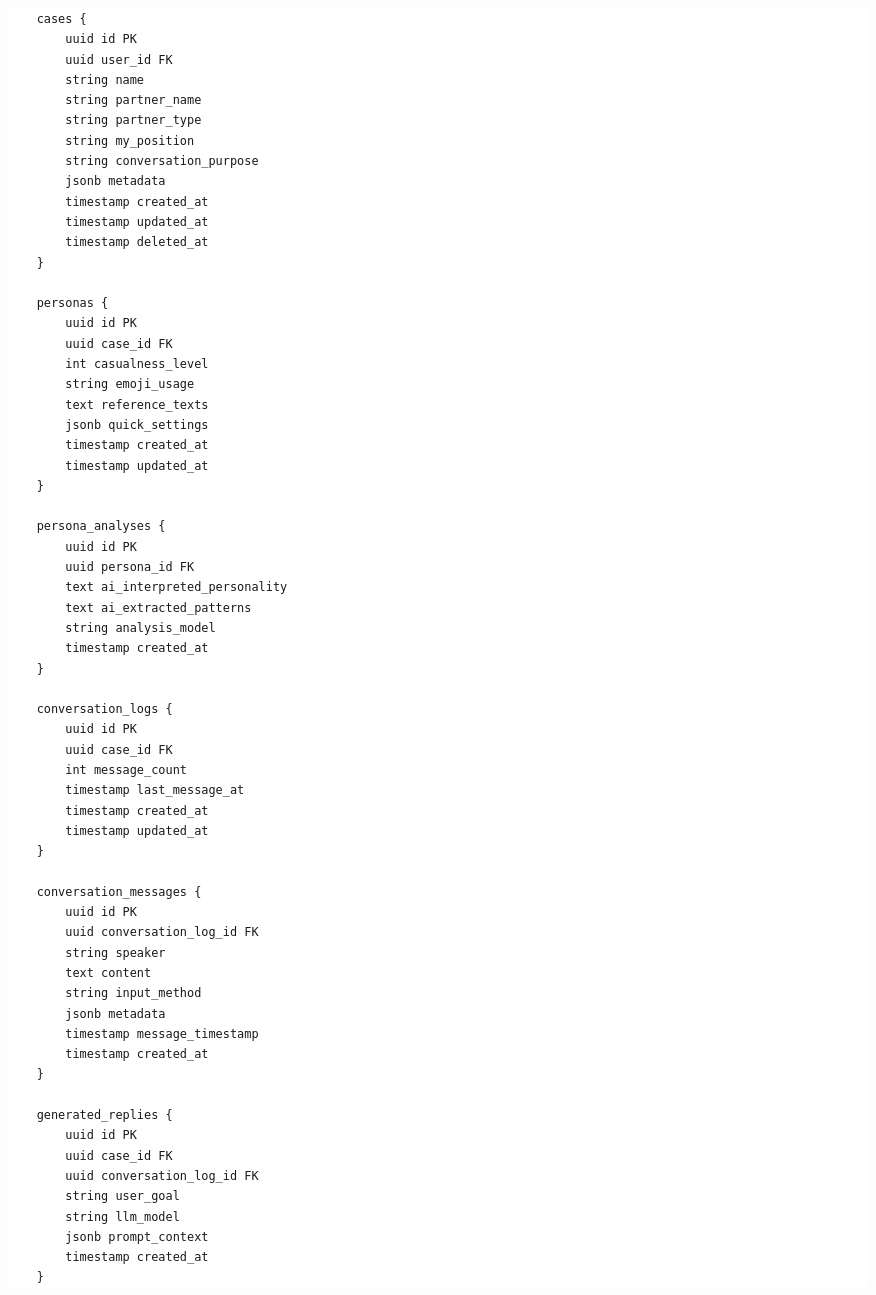 ```mermaid
    cases {
        uuid id PK
        uuid user_id FK
        string name
        string partner_name
        string partner_type
        string my_position
        string conversation_purpose
        jsonb metadata
        timestamp created_at
        timestamp updated_at
        timestamp deleted_at
    }
    
    personas {
        uuid id PK
        uuid case_id FK
        int casualness_level
        string emoji_usage
        text reference_texts
        jsonb quick_settings
        timestamp created_at
        timestamp updated_at
    }
    
    persona_analyses {
        uuid id PK
        uuid persona_id FK
        text ai_interpreted_personality
        text ai_extracted_patterns
        string analysis_model
        timestamp created_at
    }
    
    conversation_logs {
        uuid id PK
        uuid case_id FK
        int message_count
        timestamp last_message_at
        timestamp created_at
        timestamp updated_at
    }
    
    conversation_messages {
        uuid id PK
        uuid conversation_log_id FK
        string speaker
        text content
        string input_method
        jsonb metadata
        timestamp message_timestamp
        timestamp created_at
    }
    
    generated_replies {
        uuid id PK
        uuid case_id FK
        uuid conversation_log_id FK
        string user_goal
        string llm_model
        jsonb prompt_context
        timestamp created_at
    }
```